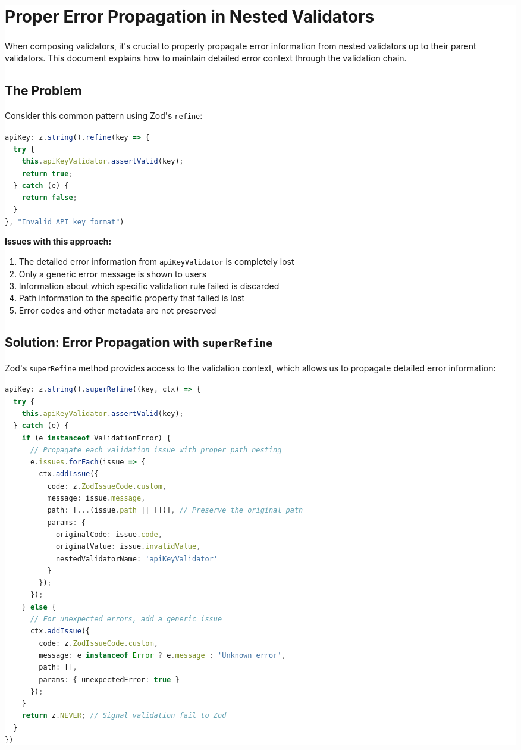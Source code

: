 # Proper Error Propagation in Nested Validators

When composing validators, it's crucial to properly propagate error information from nested validators up to their parent validators. This document explains how to maintain detailed error context through the validation chain.

## The Problem

Consider this common pattern using Zod's `refine`:

```typescript
apiKey: z.string().refine(key => {
  try {
    this.apiKeyValidator.assertValid(key);
    return true;
  } catch (e) {
    return false;
  }
}, "Invalid API key format")
```

**Issues with this approach:**
1. The detailed error information from `apiKeyValidator` is completely lost
2. Only a generic error message is shown to users
3. Information about which specific validation rule failed is discarded
4. Path information to the specific property that failed is lost
5. Error codes and other metadata are not preserved

## Solution: Error Propagation with `superRefine`

Zod's `superRefine` method provides access to the validation context, which allows us to propagate detailed error information:

```typescript
apiKey: z.string().superRefine((key, ctx) => {
  try {
    this.apiKeyValidator.assertValid(key);
  } catch (e) {
    if (e instanceof ValidationError) {
      // Propagate each validation issue with proper path nesting
      e.issues.forEach(issue => {
        ctx.addIssue({
          code: z.ZodIssueCode.custom,
          message: issue.message,
          path: [...(issue.path || [])], // Preserve the original path
          params: { 
            originalCode: issue.code,
            originalValue: issue.invalidValue,
            nestedValidatorName: 'apiKeyValidator'
          }
        });
      });
    } else {
      // For unexpected errors, add a generic issue
      ctx.addIssue({
        code: z.ZodIssueCode.custom,
        message: e instanceof Error ? e.message : 'Unknown error',
        path: [],
        params: { unexpectedError: true }
      });
    }
    return z.NEVER; // Signal validation fail to Zod
  }
})
```